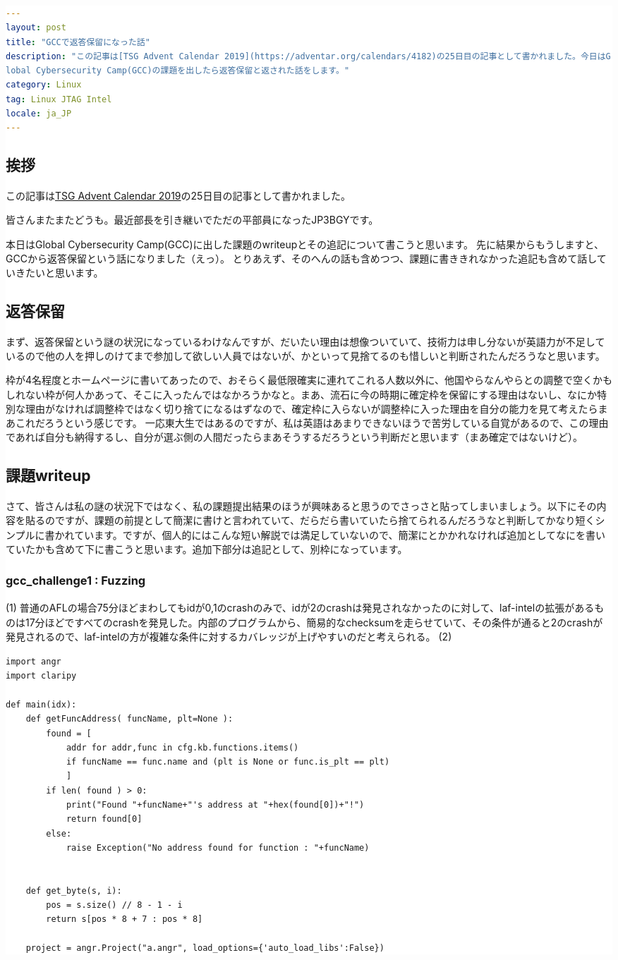 ```yaml
---
layout: post
title: "GCCで返答保留になった話"
description: "この記事は[TSG Advent Calendar 2019](https://adventar.org/calendars/4182)の25日目の記事として書かれました。今日はGlobal Cybersecurity Camp(GCC)の課題を出したら返答保留と返された話をします。"
category: Linux
tag: Linux JTAG Intel
locale: ja_JP
---
```

## 挨拶

この記事は[TSG Advent Calendar 2019](https://adventar.org/calendars/4182)の25日目の記事として書かれました。

皆さんまたまたどうも。最近部長を引き継いでただの平部員になったJP3BGYです。

本日はGlobal Cybersecurity Camp(GCC)に出した課題のwriteupとその追記について書こうと思います。
先に結果からもうしますと、GCCから返答保留という話になりました（えっ）。
とりあえず、そのへんの話も含めつつ、課題に書ききれなかった追記も含めて話していきたいと思います。

## 返答保留

まず、返答保留という謎の状況になっているわけなんですが、だいたい理由は想像ついていて、技術力は申し分ないが英語力が不足しているので他の人を押しのけてまで参加して欲しい人員ではないが、かといって見捨てるのも惜しいと判断されたんだろうなと思います。

枠が4名程度とホームページに書いてあったので、おそらく最低限確実に連れてこれる人数以外に、他国やらなんやらとの調整で空くかもしれない枠が何人かあって、そこに入ったんではなかろうかなと。まあ、流石に今の時期に確定枠を保留にする理由はないし、なにか特別な理由がなければ調整枠ではなく切り捨てになるはずなので、確定枠に入らないが調整枠に入った理由を自分の能力を見て考えたらまあこれだろうという感じです。
一応東大生ではあるのですが、私は英語はあまりできないほうで苦労している自覚があるので、この理由であれば自分も納得するし、自分が選ぶ側の人間だったらまあそうするだろうという判断だと思います（まあ確定ではないけど）。

## 課題writeup

さて、皆さんは私の謎の状況下ではなく、私の課題提出結果のほうが興味あると思うのでさっさと貼ってしまいましょう。以下にその内容を貼るのですが、課題の前提として簡潔に書けと言われていて、だらだら書いていたら捨てられるんだろうなと判断してかなり短くシンプルに書かれています。ですが、個人的にはこんな短い解説では満足していないので、簡潔にとかかれなければ追加としてなにを書いていたかも含めて下に書こうと思います。追加下部分は追記として、別枠になっています。

### gcc_challenge1 : Fuzzing
(1)
普通のAFLの場合75分ほどまわしてもidが0,1のcrashのみで、idが2のcrashは発見されなかったのに対して、laf-intelの拡張があるものは17分ほどですべてのcrashを発見した。内部のプログラムから、簡易的なchecksumを走らせていて、その条件が通ると2のcrashが発見されるので、laf-intelの方が複雑な条件に対するカバレッジが上げやすいのだと考えられる。
(2)
```
import angr
import claripy  

def main(idx):
    def getFuncAddress( funcName, plt=None ):
        found = [
            addr for addr,func in cfg.kb.functions.items()
            if funcName == func.name and (plt is None or func.is_plt == plt)
            ]
        if len( found ) > 0:
            print("Found "+funcName+"'s address at "+hex(found[0])+"!")
            return found[0]
        else:
            raise Exception("No address found for function : "+funcName)


    def get_byte(s, i):
        pos = s.size() // 8 - 1 - i
        return s[pos * 8 + 7 : pos * 8]

    project = angr.Project("a.angr", load_options={'auto_load_libs':False})
```
